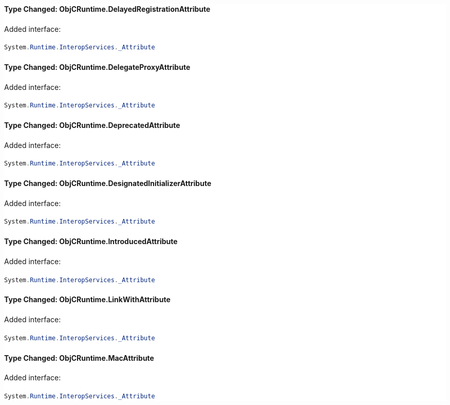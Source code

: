 
#### Type Changed: ObjCRuntime.DelayedRegistrationAttribute

Added interface:

```csharp
System.Runtime.InteropServices._Attribute
```


#### Type Changed: ObjCRuntime.DelegateProxyAttribute

Added interface:

```csharp
System.Runtime.InteropServices._Attribute
```


#### Type Changed: ObjCRuntime.DeprecatedAttribute

Added interface:

```csharp
System.Runtime.InteropServices._Attribute
```


#### Type Changed: ObjCRuntime.DesignatedInitializerAttribute

Added interface:

```csharp
System.Runtime.InteropServices._Attribute
```


#### Type Changed: ObjCRuntime.IntroducedAttribute

Added interface:

```csharp
System.Runtime.InteropServices._Attribute
```


#### Type Changed: ObjCRuntime.LinkWithAttribute

Added interface:

```csharp
System.Runtime.InteropServices._Attribute
```


#### Type Changed: ObjCRuntime.MacAttribute

Added interface:

```csharp
System.Runtime.InteropServices._Attribute
```
